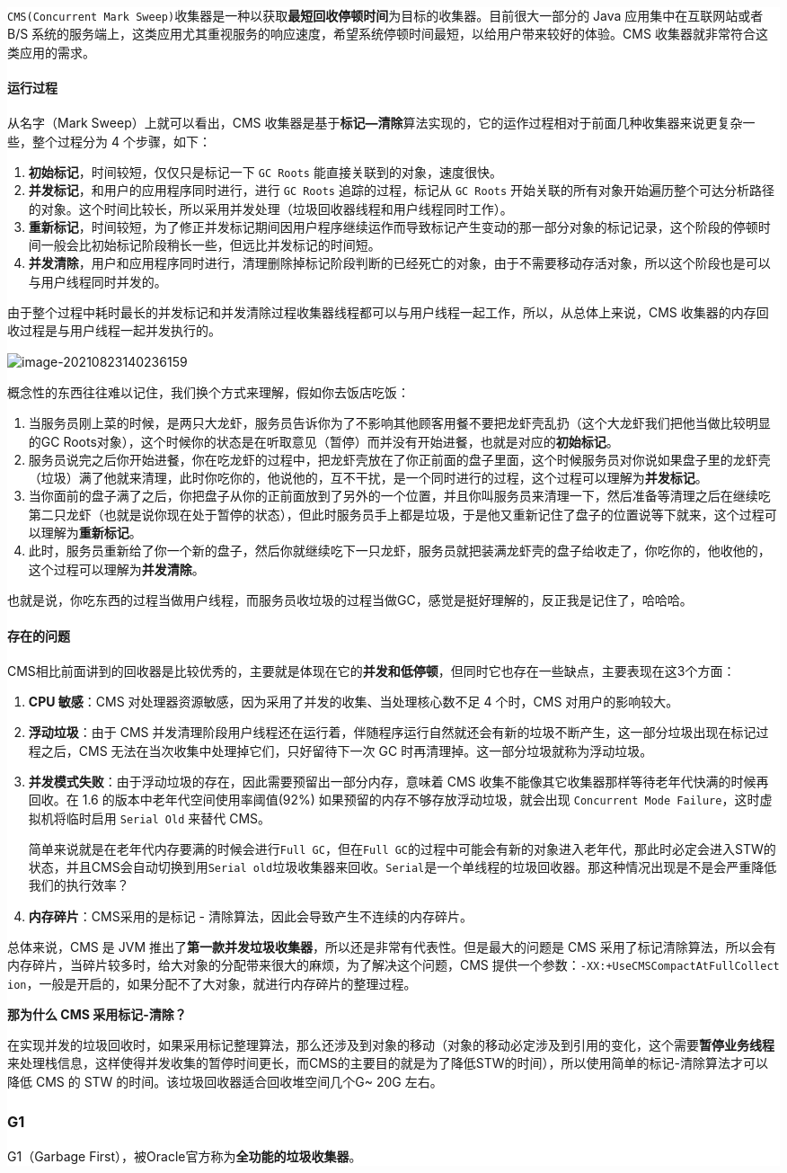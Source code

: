 `CMS(Concurrent Mark Sweep)`收集器是一种以获取**最短回收停顿时间**为目标的收集器。目前很大一部分的 Java 应用集中在互联网站或者 B/S 系统的服务端上，这类应用尤其重视服务的响应速度，希望系统停顿时间最短，以给用户带来较好的体验。CMS 收集器就非常符合这类应用的需求。 

#### 运行过程 

从名字（Mark Sweep）上就可以看出，CMS 收集器是基于**标记—清除**算法实现的，它的运作过程相对于前面几种收集器来说更复杂一些，整个过程分为 4 个步骤，如下：

1. **初始标记**，时间较短，仅仅只是标记一下 `GC Roots` 能直接关联到的对象，速度很快。
2. **并发标记**，和用户的应用程序同时进行，进行 `GC Roots` 追踪的过程，标记从 `GC Roots` 开始关联的所有对象开始遍历整个可达分析路径的对象。这个时间比较长，所以采用并发处理（垃圾回收器线程和用户线程同时工作）。
3. **重新标记**，时间较短，为了修正并发标记期间因用户程序继续运作而导致标记产生变动的那一部分对象的标记记录，这个阶段的停顿时间一般会比初始标记阶段稍长一些，但远比并发标记的时间短。 
4. **并发清除**，用户和应用程序同时进行，清理删除掉标记阶段判断的已经死亡的对象，由于不需要移动存活对象，所以这个阶段也是可以与用户线程同时并发的。

由于整个过程中耗时最长的并发标记和并发清除过程收集器线程都可以与用户线程一起工作，所以，从总体上来说，CMS 收集器的内存回收过程是与用户线程一起并发执行的。

![image-20210823140236159](https://cdn.javatv.net/note/20210823140236.png)

概念性的东西往往难以记住，我们换个方式来理解，假如你去饭店吃饭：

1. 当服务员刚上菜的时候，是两只大龙虾，服务员告诉你为了不影响其他顾客用餐不要把龙虾壳乱扔（这个大龙虾我们把他当做比较明显的GC Roots对象），这个时候你的状态是在听取意见（暂停）而并没有开始进餐，也就是对应的**初始标记**。
2. 服务员说完之后你开始进餐，你在吃龙虾的过程中，把龙虾壳放在了你正前面的盘子里面，这个时候服务员对你说如果盘子里的龙虾壳（垃圾）满了他就来清理，此时你吃你的，他说他的，互不干扰，是一个同时进行的过程，这个过程可以理解为**并发标记**。
3. 当你面前的盘子满了之后，你把盘子从你的正前面放到了另外的一个位置，并且你叫服务员来清理一下，然后准备等清理之后在继续吃第二只龙虾（也就是说你现在处于暂停的状态），但此时服务员手上都是垃圾，于是他又重新记住了盘子的位置说等下就来，这个过程可以理解为**重新标记**。
4. 此时，服务员重新给了你一个新的盘子，然后你就继续吃下一只龙虾，服务员就把装满龙虾壳的盘子给收走了，你吃你的，他收他的，这个过程可以理解为**并发清除**。

也就是说，你吃东西的过程当做用户线程，而服务员收垃圾的过程当做GC，感觉是挺好理解的，反正我是记住了，哈哈哈。

#### 存在的问题

CMS相比前面讲到的回收器是比较优秀的，主要就是体现在它的**并发和低停顿**，但同时它也存在一些缺点，主要表现在这3个方面：

1. **CPU 敏感**：CMS 对处理器资源敏感，因为采用了并发的收集、当处理核心数不足 4 个时，CMS 对用户的影响较大。

2. **浮动垃圾**：由于 CMS 并发清理阶段用户线程还在运行着，伴随程序运行自然就还会有新的垃圾不断产生，这一部分垃圾出现在标记过程之后，CMS 无法在当次收集中处理掉它们，只好留待下一次 GC 时再清理掉。这一部分垃圾就称为浮动垃圾。

3. **并发模式失败**：由于浮动垃圾的存在，因此需要预留出一部分内存，意味着 CMS 收集不能像其它收集器那样等待老年代快满的时候再回收。在 1.6 的版本中老年代空间使用率阈值(92%) 如果预留的内存不够存放浮动垃圾，就会出现 `Concurrent Mode Failure`，这时虚拟机将临时启用 `Serial Old` 来替代 CMS。

   简单来说就是在老年代内存要满的时候会进行`Full GC`，但在`Full GC`的过程中可能会有新的对象进入老年代，那此时必定会进入STW的状态，并且CMS会自动切换到用`Serial old`垃圾收集器来回收。`Serial`是一个单线程的垃圾回收器。那这种情况出现是不是会严重降低我们的执行效率？

4. **内存碎片**：CMS采用的是标记 - 清除算法，因此会导致产生不连续的内存碎片。

总体来说，CMS 是 JVM 推出了**第一款并发垃圾收集器**，所以还是非常有代表性。但是最大的问题是 CMS 采用了标记清除算法，所以会有内存碎片，当碎片较多时，给大对象的分配带来很大的麻烦，为了解决这个问题，CMS 提供一个参数：`-XX:+UseCMSCompactAtFullCollection`，一般是开启的，如果分配不了大对象，就进行内存碎片的整理过程。 

**那为什么 CMS 采用标记-清除？**

在实现并发的垃圾回收时，如果采用标记整理算法，那么还涉及到对象的移动（对象的移动必定涉及到引用的变化，这个需要**暂停业务线程**来处理栈信息，这样使得并发收集的暂停时间更长，而CMS的主要目的就是为了降低STW的时间），所以使用简单的标记-清除算法才可以降低 CMS 的 STW 的时间。该垃圾回收器适合回收堆空间几个G~ 20G 左右。

### G1

G1（Garbage First），被Oracle官方称为**全功能的垃圾收集器**。 
